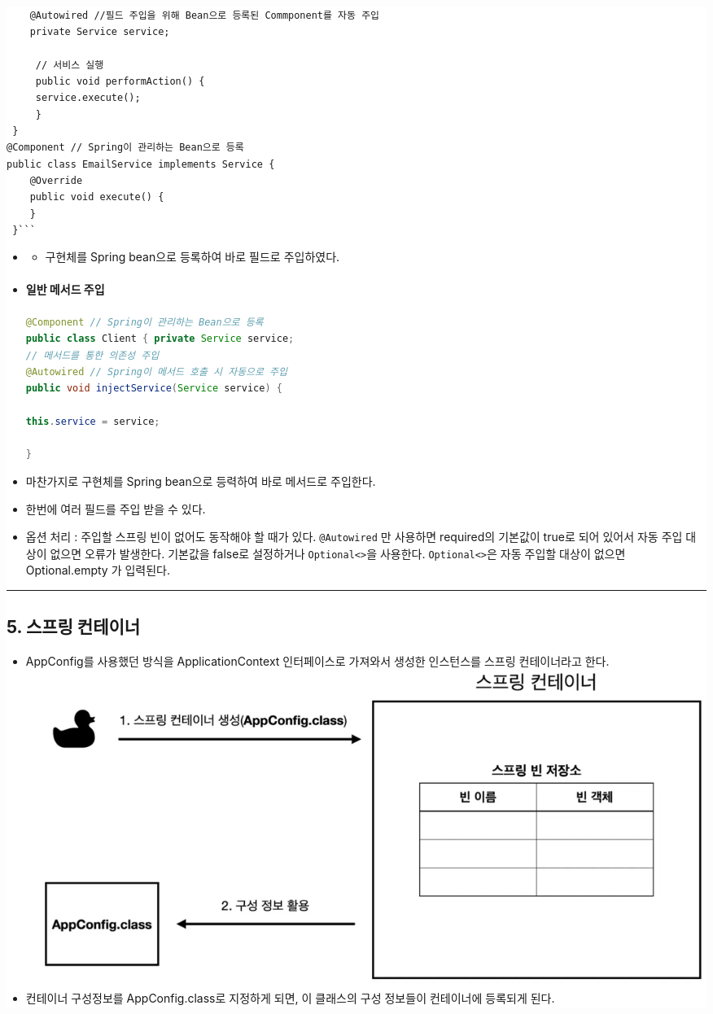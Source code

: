 		@Autowired //필드 주입을 위해 Bean으로 등록된 Commponent를 자동 주입
		private Service service;
		
		 // 서비스 실행 
		 public void performAction() { 
		 service.execute(); 
		 } 
	 }
	@Component // Spring이 관리하는 Bean으로 등록 
	public class EmailService implements Service { 
		@Override 
		public void execute() { 
		}
	 }```

- 
	- 구현체를 Spring bean으로 등록하여 바로 필드로 주입하였다.
	
- #### 일반 메서드 주입
	```Java
	@Component // Spring이 관리하는 Bean으로 등록
	public class Client { private Service service; 
	// 메서드를 통한 의존성 주입 
	@Autowired // Spring이 메서드 호출 시 자동으로 주입 
	public void injectService(Service service) { 
	
	this.service = service; 
	
	}
-  마찬가지로 구현체를 Spring bean으로 등력하여 바로 메서드로 주입한다.
- 한번에 여러 필드를 주입 받을 수 있다.
	
- 옵션 처리 : 주입할 스프링 빈이 없어도 동작해야 할 때가 있다. `@Autowired` 만 사용하면 required의 기본값이 true로 되어 있어서 자동 주입 대상이 없으면 오류가 발생한다. 기본값을 false로 설정하거나 `Optional<>`을 사용한다. `Optional<>`은 자동 주입할 대상이 없으면 Optional.empty 가 입력된다.
***
## 5. 스프링 컨테이너
- AppConfig를 사용했던 방식을 ApplicationContext 인터페이스로 가져와서 생성한 인스턴스를 스프링 컨테이너라고 한다. 
![Spring-20250117215020290.webp](images%2FSpring-20250117215020290.webp)
- 컨테이너 구성정보를 AppConfig.class로 지정하게 되면, 이 클래스의 구성 정보들이 컨테이너에 등록되게 된다.
